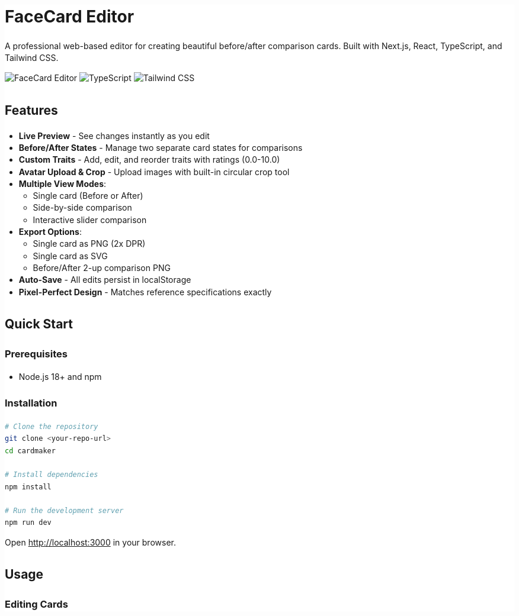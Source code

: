 # FaceCard Editor

A professional web-based editor for creating beautiful before/after comparison cards. Built with Next.js, React, TypeScript, and Tailwind CSS.

![FaceCard Editor](https://img.shields.io/badge/Next.js-15-black) ![TypeScript](https://img.shields.io/badge/TypeScript-5-blue) ![Tailwind CSS](https://img.shields.io/badge/Tailwind-4-38bdf8)

## Features

- **Live Preview** - See changes instantly as you edit
- **Before/After States** - Manage two separate card states for comparisons
- **Custom Traits** - Add, edit, and reorder traits with ratings (0.0-10.0)
- **Avatar Upload & Crop** - Upload images with built-in circular crop tool
- **Multiple View Modes**:
  - Single card (Before or After)
  - Side-by-side comparison
  - Interactive slider comparison
- **Export Options**:
  - Single card as PNG (2x DPR)
  - Single card as SVG
  - Before/After 2-up comparison PNG
- **Auto-Save** - All edits persist in localStorage
- **Pixel-Perfect Design** - Matches reference specifications exactly

## Quick Start

### Prerequisites

- Node.js 18+ and npm

### Installation

```bash
# Clone the repository
git clone <your-repo-url>
cd cardmaker

# Install dependencies
npm install

# Run the development server
npm run dev
```

Open [http://localhost:3000](http://localhost:3000) in your browser.

## Usage

### Editing Cards
